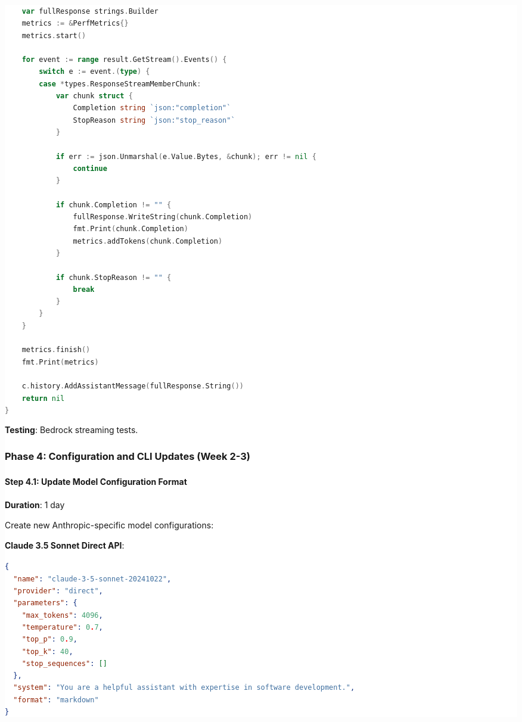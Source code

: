 ```go
    var fullResponse strings.Builder
    metrics := &PerfMetrics{}
    metrics.start()
    
    for event := range result.GetStream().Events() {
        switch e := event.(type) {
        case *types.ResponseStreamMemberChunk:
            var chunk struct {
                Completion string `json:"completion"`
                StopReason string `json:"stop_reason"`
            }
            
            if err := json.Unmarshal(e.Value.Bytes, &chunk); err != nil {
                continue
            }
            
            if chunk.Completion != "" {
                fullResponse.WriteString(chunk.Completion)
                fmt.Print(chunk.Completion)
                metrics.addTokens(chunk.Completion)
            }
            
            if chunk.StopReason != "" {
                break
            }
        }
    }
    
    metrics.finish()
    fmt.Print(metrics)
    
    c.history.AddAssistantMessage(fullResponse.String())
    return nil
}
```

**Testing**: Bedrock streaming tests.

### Phase 4: Configuration and CLI Updates (Week 2-3)

#### Step 4.1: Update Model Configuration Format
**Duration**: 1 day

Create new Anthropic-specific model configurations:

**Claude 3.5 Sonnet Direct API**:
```json
{
  "name": "claude-3-5-sonnet-20241022",
  "provider": "direct",
  "parameters": {
    "max_tokens": 4096,
    "temperature": 0.7,
    "top_p": 0.9,
    "top_k": 40,
    "stop_sequences": []
  },
  "system": "You are a helpful assistant with expertise in software development.",
  "format": "markdown"
}
```
